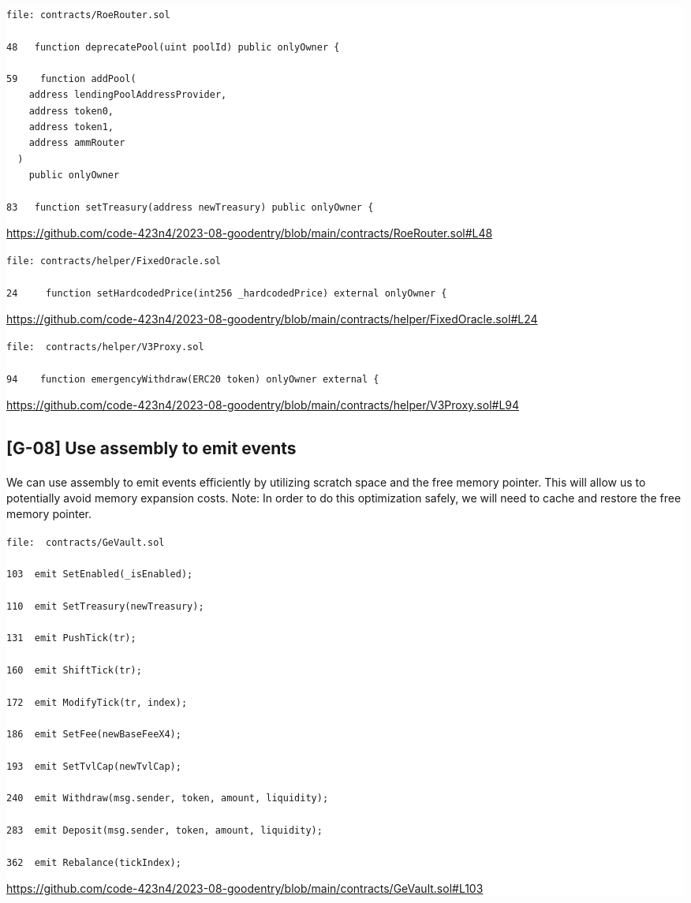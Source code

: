 ```solidity
file: contracts/RoeRouter.sol

48   function deprecatePool(uint poolId) public onlyOwner {

59    function addPool(
    address lendingPoolAddressProvider, 
    address token0, 
    address token1, 
    address ammRouter
  ) 
    public onlyOwner 

83   function setTreasury(address newTreasury) public onlyOwner {

```
https://github.com/code-423n4/2023-08-goodentry/blob/main/contracts/RoeRouter.sol#L48

```solidity
file: contracts/helper/FixedOracle.sol

24     function setHardcodedPrice(int256 _hardcodedPrice) external onlyOwner {

```
https://github.com/code-423n4/2023-08-goodentry/blob/main/contracts/helper/FixedOracle.sol#L24

```solidity
file:  contracts/helper/V3Proxy.sol

94    function emergencyWithdraw(ERC20 token) onlyOwner external {  

```
https://github.com/code-423n4/2023-08-goodentry/blob/main/contracts/helper/V3Proxy.sol#L94

## [G-08] Use assembly to emit events

We can use assembly to emit events efficiently by utilizing scratch space and the free memory pointer. This will allow us to potentially avoid memory expansion costs. Note: In order to do this optimization safely, we will need to cache and restore the free memory pointer.


```solidity
file:  contracts/GeVault.sol

103  emit SetEnabled(_isEnabled);

110  emit SetTreasury(newTreasury);

131  emit PushTick(tr);

160  emit ShiftTick(tr);

172  emit ModifyTick(tr, index);

186  emit SetFee(newBaseFeeX4);

193  emit SetTvlCap(newTvlCap);

240  emit Withdraw(msg.sender, token, amount, liquidity);

283  emit Deposit(msg.sender, token, amount, liquidity);

362  emit Rebalance(tickIndex);

```
https://github.com/code-423n4/2023-08-goodentry/blob/main/contracts/GeVault.sol#L103
